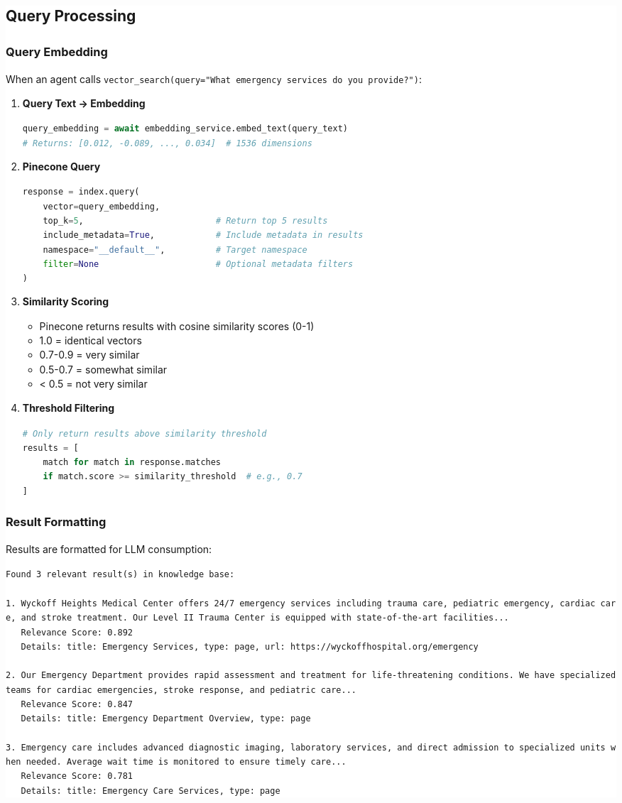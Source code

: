 
## Query Processing

### Query Embedding

When an agent calls `vector_search(query="What emergency services do you provide?")`:

1. **Query Text → Embedding**
   ```python
   query_embedding = await embedding_service.embed_text(query_text)
   # Returns: [0.012, -0.089, ..., 0.034]  # 1536 dimensions
   ```

2. **Pinecone Query**
   ```python
   response = index.query(
       vector=query_embedding,
       top_k=5,                          # Return top 5 results
       include_metadata=True,            # Include metadata in results
       namespace="__default__",          # Target namespace
       filter=None                       # Optional metadata filters
   )
   ```

3. **Similarity Scoring**
   - Pinecone returns results with cosine similarity scores (0-1)
   - 1.0 = identical vectors
   - 0.7-0.9 = very similar
   - 0.5-0.7 = somewhat similar
   - < 0.5 = not very similar

4. **Threshold Filtering**
   ```python
   # Only return results above similarity threshold
   results = [
       match for match in response.matches 
       if match.score >= similarity_threshold  # e.g., 0.7
   ]
   ```

### Result Formatting

Results are formatted for LLM consumption:

```
Found 3 relevant result(s) in knowledge base:

1. Wyckoff Heights Medical Center offers 24/7 emergency services including trauma care, pediatric emergency, cardiac care, and stroke treatment. Our Level II Trauma Center is equipped with state-of-the-art facilities...
   Relevance Score: 0.892
   Details: title: Emergency Services, type: page, url: https://wyckoffhospital.org/emergency

2. Our Emergency Department provides rapid assessment and treatment for life-threatening conditions. We have specialized teams for cardiac emergencies, stroke response, and pediatric care...
   Relevance Score: 0.847
   Details: title: Emergency Department Overview, type: page

3. Emergency care includes advanced diagnostic imaging, laboratory services, and direct admission to specialized units when needed. Average wait time is monitored to ensure timely care...
   Relevance Score: 0.781
   Details: title: Emergency Care Services, type: page
```
